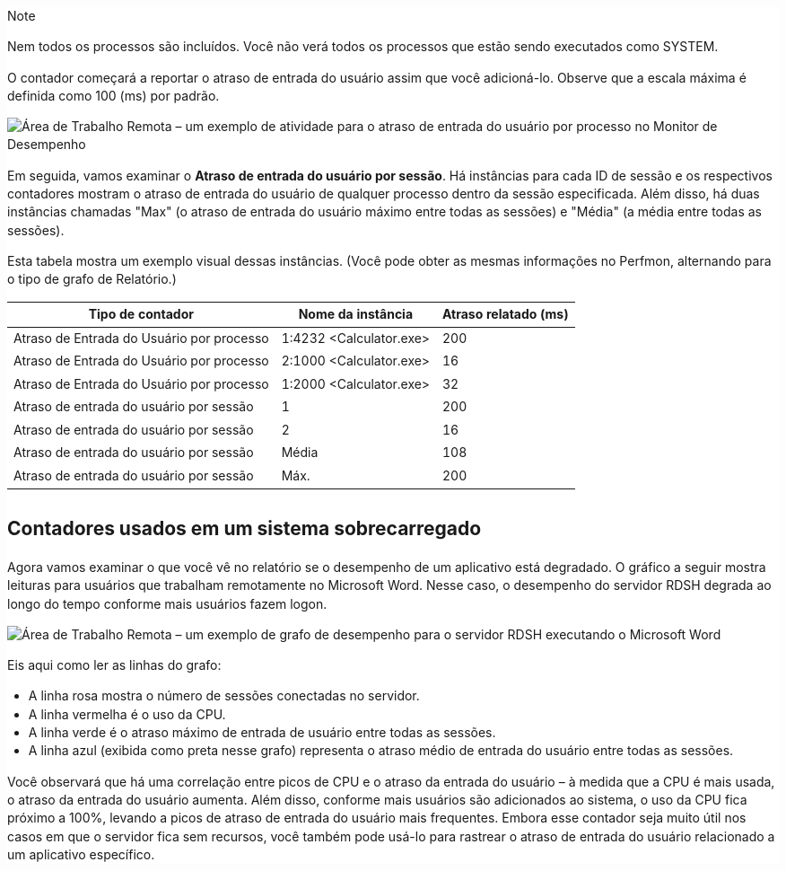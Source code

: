 > [!NOTE]
> Nem todos os processos são incluídos. Você não verá todos os processos que estão sendo executados como SYSTEM.

O contador começará a reportar o atraso de entrada do usuário assim que você adicioná-lo. Observe que a escala máxima é definida como 100 (ms) por padrão.

![Área de Trabalho Remota – um exemplo de atividade para o atraso de entrada do usuário por processo no Monitor de Desempenho](./media/rds-sample-user-input-delay-perfmon.png)

Em seguida, vamos examinar o **Atraso de entrada do usuário por sessão**. Há instâncias para cada ID de sessão e os respectivos contadores mostram o atraso de entrada do usuário de qualquer processo dentro da sessão especificada. Além disso, há duas instâncias chamadas "Max" (o atraso de entrada do usuário máximo entre todas as sessões) e "Média" (a média entre todas as sessões).

Esta tabela mostra um exemplo visual dessas instâncias. (Você pode obter as mesmas informações no Perfmon, alternando para o tipo de grafo de Relatório.)

| Tipo de contador | Nome da instância | Atraso relatado (ms) |
| --------------- | ------------- | ------------------- |
| Atraso de Entrada do Usuário por processo | 1:4232 <Calculator.exe> |    200 |
| Atraso de Entrada do Usuário por processo | 2:1000 <Calculator.exe> |     16 |
| Atraso de Entrada do Usuário por processo | 1:2000 <Calculator.exe> |     32 |
| Atraso de entrada do usuário por sessão | 1 |    200 |
| Atraso de entrada do usuário por sessão | 2 |     16 |
| Atraso de entrada do usuário por sessão | Média |     108 |
| Atraso de entrada do usuário por sessão | Máx. |     200 |

## <a name="counters-used-in-an-overloaded-system"></a>Contadores usados em um sistema sobrecarregado

Agora vamos examinar o que você vê no relatório se o desempenho de um aplicativo está degradado. O gráfico a seguir mostra leituras para usuários que trabalham remotamente no Microsoft Word. Nesse caso, o desempenho do servidor RDSH degrada ao longo do tempo conforme mais usuários fazem logon.

![Área de Trabalho Remota – um exemplo de grafo de desempenho para o servidor RDSH executando o Microsoft Word](./media/rds-user-input-perf-graph.png)

Eis aqui como ler as linhas do grafo:

- A linha rosa mostra o número de sessões conectadas no servidor.
- A linha vermelha é o uso da CPU.
- A linha verde é o atraso máximo de entrada de usuário entre todas as sessões.
- A linha azul (exibida como preta nesse grafo) representa o atraso médio de entrada do usuário entre todas as sessões.

Você observará que há uma correlação entre picos de CPU e o atraso da entrada do usuário – à medida que a CPU é mais usada, o atraso da entrada do usuário aumenta. Além disso, conforme mais usuários são adicionados ao sistema, o uso da CPU fica próximo a 100%, levando a picos de atraso de entrada do usuário mais frequentes. Embora esse contador seja muito útil nos casos em que o servidor fica sem recursos, você também pode usá-lo para rastrear o atraso de entrada do usuário relacionado a um aplicativo específico.
